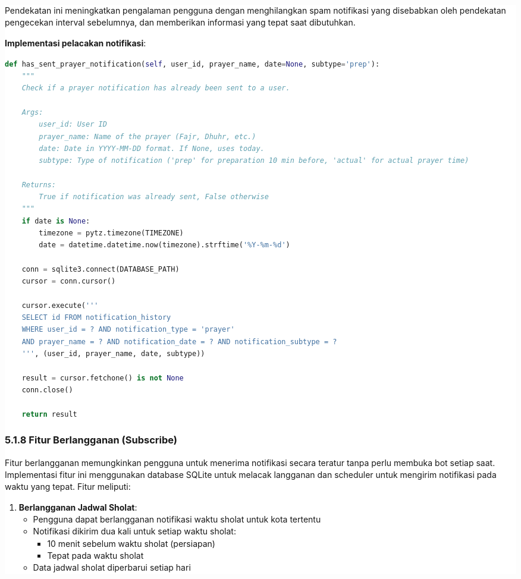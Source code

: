 Pendekatan ini meningkatkan pengalaman pengguna dengan menghilangkan spam notifikasi yang disebabkan oleh pendekatan pengecekan interval sebelumnya, dan memberikan informasi yang tepat saat dibutuhkan.

**Implementasi pelacakan notifikasi**:

```python
def has_sent_prayer_notification(self, user_id, prayer_name, date=None, subtype='prep'):
    """
    Check if a prayer notification has already been sent to a user.
    
    Args:
        user_id: User ID
        prayer_name: Name of the prayer (Fajr, Dhuhr, etc.)
        date: Date in YYYY-MM-DD format. If None, uses today.
        subtype: Type of notification ('prep' for preparation 10 min before, 'actual' for actual prayer time)
        
    Returns:
        True if notification was already sent, False otherwise
    """
    if date is None:
        timezone = pytz.timezone(TIMEZONE)
        date = datetime.datetime.now(timezone).strftime('%Y-%m-%d')
    
    conn = sqlite3.connect(DATABASE_PATH)
    cursor = conn.cursor()
    
    cursor.execute('''
    SELECT id FROM notification_history 
    WHERE user_id = ? AND notification_type = 'prayer'
    AND prayer_name = ? AND notification_date = ? AND notification_subtype = ?
    ''', (user_id, prayer_name, date, subtype))
    
    result = cursor.fetchone() is not None
    conn.close()
    
    return result
```

### 5.1.8 Fitur Berlangganan (Subscribe)

Fitur berlangganan memungkinkan pengguna untuk menerima notifikasi secara teratur tanpa perlu membuka bot setiap saat. Implementasi fitur ini menggunakan database SQLite untuk melacak langganan dan scheduler untuk mengirim notifikasi pada waktu yang tepat. Fitur meliputi:

1. **Berlangganan Jadwal Sholat**:
   - Pengguna dapat berlangganan notifikasi waktu sholat untuk kota tertentu
   - Notifikasi dikirim dua kali untuk setiap waktu sholat:
     - 10 menit sebelum waktu sholat (persiapan)
     - Tepat pada waktu sholat
   - Data jadwal sholat diperbarui setiap hari
